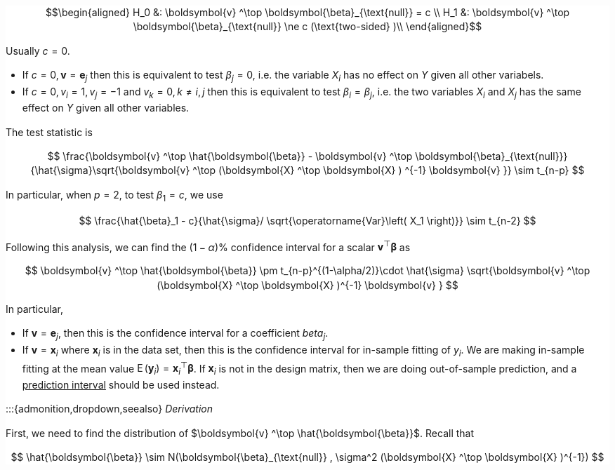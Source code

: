 
$$\begin{aligned}
H_0
&: \boldsymbol{v} ^\top \boldsymbol{\beta}_{\text{null}} = c \\
H_1
&: \boldsymbol{v} ^\top \boldsymbol{\beta}_{\text{null}} \ne c (\text{two-sided} )\\
\end{aligned}$$

Usually $c=0$.

- If $c=0, \boldsymbol{v} = \boldsymbol{e} _j$ then this is equivalent to test $\beta_j=0$, i.e. the variable $X_i$ has no effect on $Y$ given all other variabels.
- If $c=0, v_i=1, v_j=-1$ and $v_k=0, k\ne i, j$ then this is equivalent to test $\beta_i = \beta_j$, i.e. the two variables $X_i$ and $X_j$ has the same effect on $Y$ given all other variables.

The test statistic is

$$
\frac{\boldsymbol{v} ^\top \hat{\boldsymbol{\beta}} - \boldsymbol{v} ^\top \boldsymbol{\beta}_{\text{null}}}{\hat{\sigma}\sqrt{\boldsymbol{v} ^\top (\boldsymbol{X} ^\top \boldsymbol{X} ) ^{-1} \boldsymbol{v} }} \sim t_{n-p}
$$


In particular, when $p=2$, to test $\beta_1 = c$, we use

$$
\frac{\hat{\beta}_1 - c}{\hat{\sigma}/ \sqrt{\operatorname{Var}\left( X_1 \right)}}  \sim t_{n-2}
$$

Following this analysis, we can find the $(1-\alpha)\%$ confidence interval for a scalar $\boldsymbol{v} ^\top \boldsymbol{\beta}$ as

$$
\boldsymbol{v} ^\top \hat{\boldsymbol{\beta}} \pm t_{n-p}^{(1-\alpha/2)}\cdot \hat{\sigma} \sqrt{\boldsymbol{v} ^\top (\boldsymbol{X} ^\top \boldsymbol{X} )^{-1} \boldsymbol{v} }
$$

In particular,

- If $\boldsymbol{v} = \boldsymbol{e}_j$, then this is the confidence interval for a coefficient $beta _j$.
- If $\boldsymbol{v} = \boldsymbol{x}_i$ where $\boldsymbol{x}_i$ is in the data set, then this is the confidence interval for in-sample fitting of $y_i$. We are making in-sample fitting at the mean value $\operatorname{E}\left( \boldsymbol{y} _i \right) = \boldsymbol{x}_i ^\top \boldsymbol{\beta}$. If $\boldsymbol{x}_i$ is not in the design matrix, then we are doing out-of-sample prediction, and a [prediction interval](lm-prediction-interval) should be used instead.



:::{admonition,dropdown,seealso} *Derivation*

First, we need to find the distribution of $\boldsymbol{v} ^\top \hat{\boldsymbol{\beta}}$. Recall that

$$
\hat{\boldsymbol{\beta}} \sim N(\boldsymbol{\beta}_{\text{null}} , \sigma^2 (\boldsymbol{X} ^\top \boldsymbol{X} )^{-1})
$$
